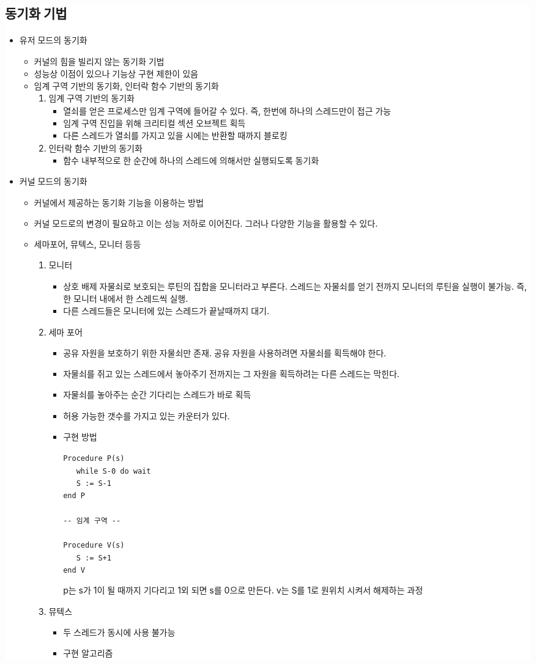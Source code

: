 ## 동기화 기법

- 유저 모드의 동기화

  - 커널의 힘을 빌리지 않는 동기화 기법
  - 성능상 이점이 있으나 기능상 구현 제한이 있음
  - 임계 구역 기반의 동기화, 인터락 함수 기반의 동기화
    1. 임계 구역 기반의 동기화
       - 열쇠를 얻은 프로세스만 임계 구역에 들어갈 수 있다. 즉, 한번에 하나의 스레드만이 접근 가능
       - 임계 구역 진입을 위해 크리티컬 섹션 오브젝트 획득
       - 다른 스레드가 열쇠를 가지고 있을 시에는 반환할 때까지 블로킹
    2. 인터락 함수 기반의 동기화
       - 함수 내부적으로 한 순간에 하나의 스레드에 의해서만 실행되도록 동기화

- 커널 모드의 동기화

  - 커널에서 제공하는 동기화 기능을 이용하는 방법

  - 커널 모드로의 변경이 필요하고 이는 성능 저하로 이어진다. 그러나 다양한 기능을 활용할 수 있다.

  - 세마포어, 뮤텍스, 모니터 등등

    1. 모니터

       - 상호 배제 자물쇠로 보호되는 루틴의 집합을 모니터라고 부른다. 스레드는 자물쇠를 얻기 전까지 모니터의 루틴을 실행이 불가능. 즉, 한 모니터 내에서 한 스레드씩 실행.
       - 다른 스레드들은 모니터에 있는 스레드가 끝날때까지 대기. 

    2. 세마 포어

       - 공유 자원을 보호하기 위한 자물쇠만 존재. 공유 자원을 사용하려면 자물쇠를 획득해야 한다.

       - 자물쇠를 쥐고 있는 스레드에서 놓아주기 전까지는 그 자원을 획득하려는 다른 스레드는 막힌다. 

       - 자물쇠를 놓아주는 순간 기다리는 스레드가 바로 획득

       - 허용 가능한 갯수를 가지고 있는 카운터가 있다.

       - 구현 방법

         ```
         Procedure P(s)
         	while S-0 do wait
         	S := S-1
         end P
         
         -- 임계 구역 --
         
         Procedure V(s)
         	S := S+1
         end V
         ```

         p는 s가 1이 될 때까지 기다리고 1외 되면 s를 0으로 만든다. v는 S를 1로 원위치 시켜서 해제하는 과정

    3. 뮤텍스

       - 두 스레드가 동시에 사용 불가능

       - 구현 알고리즘
